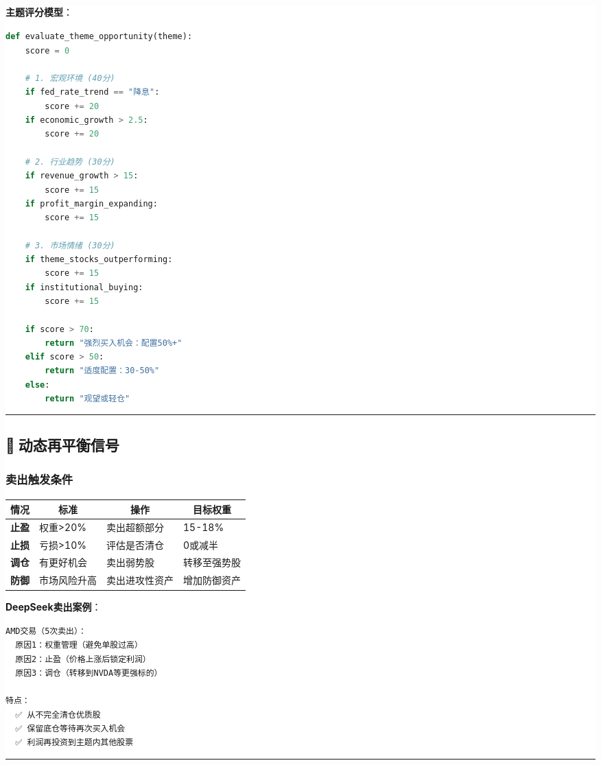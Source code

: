 **主题评分模型**：
```python
def evaluate_theme_opportunity(theme):
    score = 0

    # 1. 宏观环境 (40分)
    if fed_rate_trend == "降息":
        score += 20
    if economic_growth > 2.5:
        score += 20

    # 2. 行业趋势 (30分)
    if revenue_growth > 15:
        score += 15
    if profit_margin_expanding:
        score += 15

    # 3. 市场情绪 (30分)
    if theme_stocks_outperforming:
        score += 15
    if institutional_buying:
        score += 15

    if score > 70:
        return "强烈买入机会：配置50%+"
    elif score > 50:
        return "适度配置：30-50%"
    else:
        return "观望或轻仓"
```

---

## 🔄 动态再平衡信号

### **卖出触发条件**

| 情况 | 标准 | 操作 | 目标权重 |
|------|------|------|---------|
| **止盈** | 权重>20% | 卖出超额部分 | 15-18% |
| **止损** | 亏损>10% | 评估是否清仓 | 0或减半 |
| **调仓** | 有更好机会 | 卖出弱势股 | 转移至强势股 |
| **防御** | 市场风险升高 | 卖出进攻性资产 | 增加防御资产 |

**DeepSeek卖出案例**：
```
AMD交易（5次卖出）：
  原因1：权重管理（避免单股过高）
  原因2：止盈（价格上涨后锁定利润）
  原因3：调仓（转移到NVDA等更强标的）

特点：
  ✅ 从不完全清仓优质股
  ✅ 保留底仓等待再次买入机会
  ✅ 利润再投资到主题内其他股票
```

---